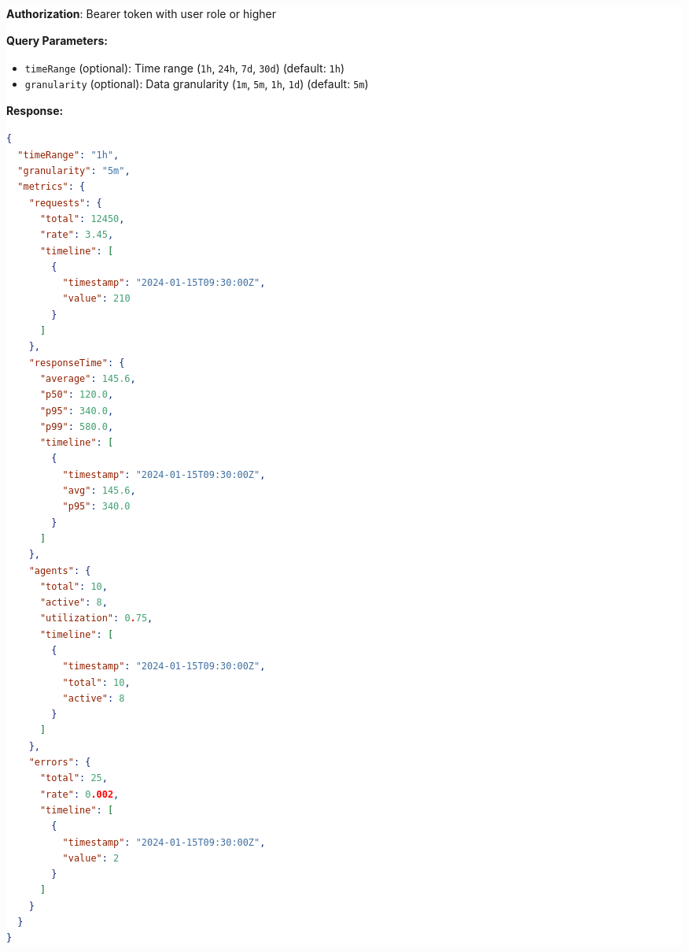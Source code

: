 **Authorization**: Bearer token with user role or higher

**Query Parameters:**
- `timeRange` (optional): Time range (`1h`, `24h`, `7d`, `30d`) (default: `1h`)
- `granularity` (optional): Data granularity (`1m`, `5m`, `1h`, `1d`) (default: `5m`)

**Response:**
```json
{
  "timeRange": "1h",
  "granularity": "5m",
  "metrics": {
    "requests": {
      "total": 12450,
      "rate": 3.45,
      "timeline": [
        {
          "timestamp": "2024-01-15T09:30:00Z",
          "value": 210
        }
      ]
    },
    "responseTime": {
      "average": 145.6,
      "p50": 120.0,
      "p95": 340.0,
      "p99": 580.0,
      "timeline": [
        {
          "timestamp": "2024-01-15T09:30:00Z",
          "avg": 145.6,
          "p95": 340.0
        }
      ]
    },
    "agents": {
      "total": 10,
      "active": 8,
      "utilization": 0.75,
      "timeline": [
        {
          "timestamp": "2024-01-15T09:30:00Z",
          "total": 10,
          "active": 8
        }
      ]
    },
    "errors": {
      "total": 25,
      "rate": 0.002,
      "timeline": [
        {
          "timestamp": "2024-01-15T09:30:00Z",
          "value": 2
        }
      ]
    }
  }
}
```
